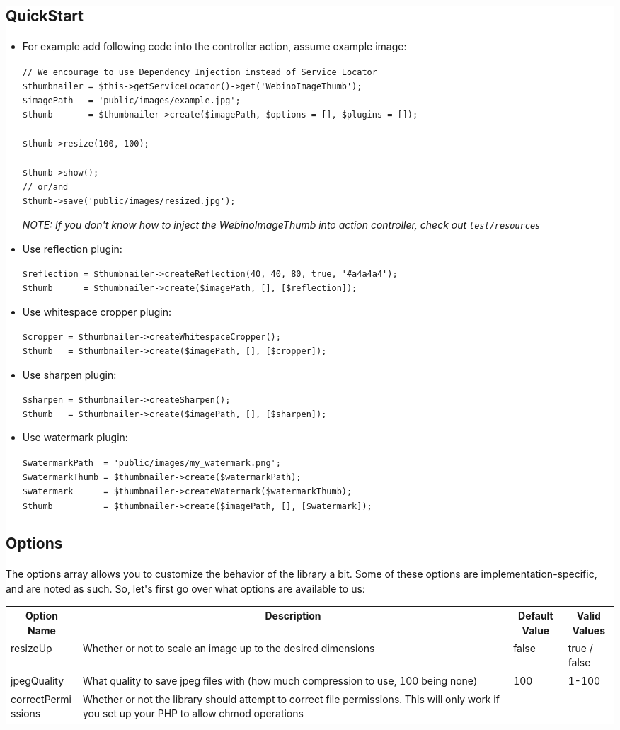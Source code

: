 ## QuickStart

  - For example add following code into the controller action, assume example image:

        // We encourage to use Dependency Injection instead of Service Locator
        $thumbnailer = $this->getServiceLocator()->get('WebinoImageThumb');
        $imagePath   = 'public/images/example.jpg';
        $thumb       = $thumbnailer->create($imagePath, $options = [], $plugins = []);

        $thumb->resize(100, 100);

        $thumb->show();
        // or/and
        $thumb->save('public/images/resized.jpg');

    *NOTE: If you don't know how to inject the WebinoImageThumb into action controller, check out `test/resources`*

  - Use reflection plugin:

        $reflection = $thumbnailer->createReflection(40, 40, 80, true, '#a4a4a4');
        $thumb      = $thumbnailer->create($imagePath, [], [$reflection]);

  - Use whitespace cropper plugin:

        $cropper = $thumbnailer->createWhitespaceCropper();
        $thumb   = $thumbnailer->create($imagePath, [], [$cropper]);

  - Use sharpen plugin:

        $sharpen = $thumbnailer->createSharpen();
        $thumb   = $thumbnailer->create($imagePath, [], [$sharpen]);

  - Use watermark plugin:

        $watermarkPath  = 'public/images/my_watermark.png';
        $watermarkThumb = $thumbnailer->create($watermarkPath);
        $watermark      = $thumbnailer->createWatermark($watermarkThumb);
        $thumb          = $thumbnailer->create($imagePath, [], [$watermark]);

## Options

 The options array allows you to customize the behavior of the library a bit. Some of these options are implementation-specific, and are noted as such.  So, let's first go over what options are available to us:

<table>
    <tr>
        <th>Option Name</th>
        <th>Description</th>
        <th>Default Value</th>
        <th>Valid Values</th>
    </tr>
    <tr>
        <td>resizeUp</td>
        <td>Whether or not to scale an image up to the desired dimensions</td>
        <td>false</td>
        <td>true / false</td>
    </tr>
    <tr>
        <td>jpegQuality</td>
        <td>What quality to save jpeg files with (how much compression to use, 100 being none)</td>
        <td>100</td>
        <td>1-100</td>
    </tr>
    <tr>
        <td>correctPermissions</td>
        <td>Whether or not the library should attempt to correct file permissions. This will only work if you set up your PHP to allow chmod operations</td>
